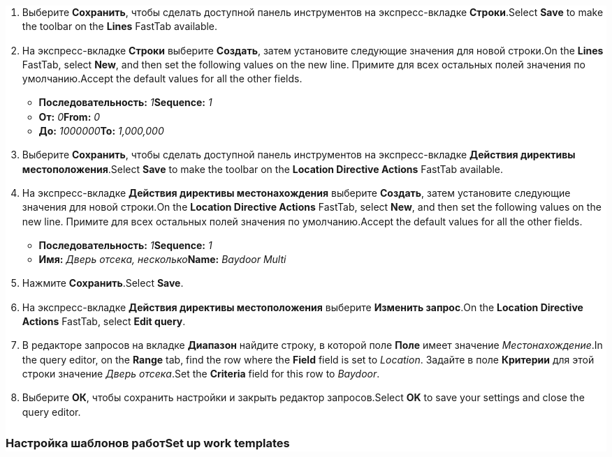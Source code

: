 1. <span data-ttu-id="fe0f0-336">Выберите **Сохранить**, чтобы сделать доступной панель инструментов на экспресс-вкладке **Строки**.</span><span class="sxs-lookup"><span data-stu-id="fe0f0-336">Select **Save** to make the toolbar on the **Lines** FastTab available.</span></span>
1. <span data-ttu-id="fe0f0-337">На экспресс-вкладке **Строки** выберите **Создать**, затем установите следующие значения для новой строки.</span><span class="sxs-lookup"><span data-stu-id="fe0f0-337">On the **Lines** FastTab, select **New**, and then set the following values on the new line.</span></span> <span data-ttu-id="fe0f0-338">Примите для всех остальных полей значения по умолчанию.</span><span class="sxs-lookup"><span data-stu-id="fe0f0-338">Accept the default values for all the other fields.</span></span>

    - <span data-ttu-id="fe0f0-339">**Последовательность:** *1*</span><span class="sxs-lookup"><span data-stu-id="fe0f0-339">**Sequence:** *1*</span></span>
    - <span data-ttu-id="fe0f0-340">**От:** *0*</span><span class="sxs-lookup"><span data-stu-id="fe0f0-340">**From:** *0*</span></span>
    - <span data-ttu-id="fe0f0-341">**До:** *1000000*</span><span class="sxs-lookup"><span data-stu-id="fe0f0-341">**To:** *1,000,000*</span></span>

1. <span data-ttu-id="fe0f0-342">Выберите **Сохранить**, чтобы сделать доступной панель инструментов на экспресс-вкладке **Действия директивы местоположения**.</span><span class="sxs-lookup"><span data-stu-id="fe0f0-342">Select **Save** to make the toolbar on the **Location Directive Actions** FastTab available.</span></span>
1. <span data-ttu-id="fe0f0-343">На экспресс-вкладке **Действия директивы местонахождения** выберите **Создать**, затем установите следующие значения для новой строки.</span><span class="sxs-lookup"><span data-stu-id="fe0f0-343">On the **Location Directive Actions** FastTab, select **New**, and then set the following values on the new line.</span></span> <span data-ttu-id="fe0f0-344">Примите для всех остальных полей значения по умолчанию.</span><span class="sxs-lookup"><span data-stu-id="fe0f0-344">Accept the default values for all the other fields.</span></span>

    - <span data-ttu-id="fe0f0-345">**Последовательность:** *1*</span><span class="sxs-lookup"><span data-stu-id="fe0f0-345">**Sequence:** *1*</span></span>
    - <span data-ttu-id="fe0f0-346">**Имя:** *Дверь отсека, несколько*</span><span class="sxs-lookup"><span data-stu-id="fe0f0-346">**Name:** *Baydoor Multi*</span></span>

1. <span data-ttu-id="fe0f0-347">Нажмите **Сохранить**.</span><span class="sxs-lookup"><span data-stu-id="fe0f0-347">Select **Save**.</span></span>
1. <span data-ttu-id="fe0f0-348">На экспресс-вкладке **Действия директивы местоположения** выберите **Изменить запрос**.</span><span class="sxs-lookup"><span data-stu-id="fe0f0-348">On the **Location Directive Actions** FastTab, select **Edit query**.</span></span>
1. <span data-ttu-id="fe0f0-349">В редакторе запросов на вкладке **Диапазон** найдите строку, в которой поле **Поле** имеет значение *Местонахождение*.</span><span class="sxs-lookup"><span data-stu-id="fe0f0-349">In the query editor, on the **Range** tab, find the row where the **Field** field is set to *Location*.</span></span> <span data-ttu-id="fe0f0-350">Задайте в поле **Критерии** для этой строки значение *Дверь отсека*.</span><span class="sxs-lookup"><span data-stu-id="fe0f0-350">Set the **Criteria** field for this row to *Baydoor*.</span></span>
1. <span data-ttu-id="fe0f0-351">Выберите **ОК**, чтобы сохранить настройки и закрыть редактор запросов.</span><span class="sxs-lookup"><span data-stu-id="fe0f0-351">Select **OK** to save your settings and close the query editor.</span></span>

### <a name="set-up-work-templates"></a><span data-ttu-id="fe0f0-352">Настройка шаблонов работ</span><span class="sxs-lookup"><span data-stu-id="fe0f0-352">Set up work templates</span></span>
